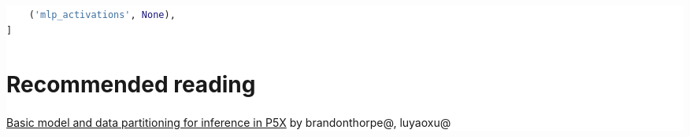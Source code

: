 ```py
    ('mlp_activations', None),
]
```

# Recommended reading

[Basic model and data partitioning for inference in P5X](https://docs.google.com/document/d/1bU8IuufbgkY0Wg8okyrEPnu3S5rfYGqVPMbUmeorFVo/edit)
by brandonthorpe@, luyaoxu@





[ZeRO-3]: https://arxiv.org/abs/1910.02054
[gshard]: https://arxiv.org/abs/2105.04663
[flaxformer]: https://github.com/google/flaxformer/tree/main/flaxformer/architectures/t5/
[lan]: https://github.com/google/flax/tree/main/flax/linen/partitioning.py
[megatron]: https://arxiv.org/abs/1909.08053
[minimal]: https://github.com/google-research/t5x/blob/main/t5x/examples/
[optimus]: https://arxiv.org/abs/2104.05343
[param_with_axes]: https://github.com/google-research/t5x/blob/main/t5x/examples/t5/layers.py;rcl=427300354;l=462
[pjit]: https://github.com/google/jax/tree/main/jax/experimental/pjit.py
[standard-rules]: https://github.com/google-research/t5x/blob/main/t5x/partitioning.py?l=438&rcl=421294093
